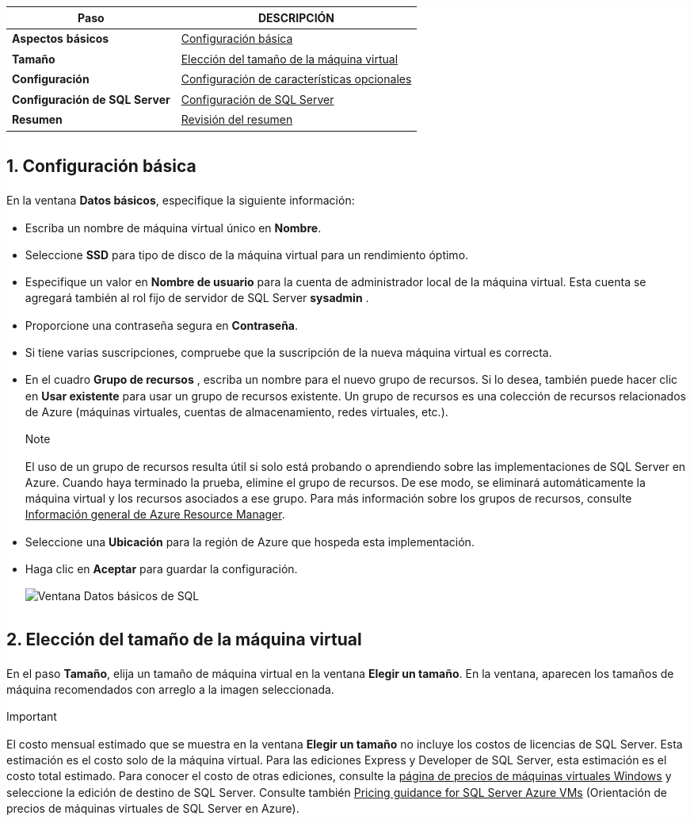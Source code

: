 | Paso | DESCRIPCIÓN |
| --- | --- |
| **Aspectos básicos** |[Configuración básica](#1-configure-basic-settings) |
| **Tamaño** |[Elección del tamaño de la máquina virtual](#2-choose-virtual-machine-size) |
| **Configuración** |[Configuración de características opcionales](#3-configure-optional-features) |
| **Configuración de SQL Server** |[Configuración de SQL Server](#4-configure-sql-server-settings) |
| **Resumen** |[Revisión del resumen](#5-review-the-summary) |

## <a name="1-configure-basic-settings"></a>1. Configuración básica

En la ventana **Datos básicos**, especifique la siguiente información:

* Escriba un nombre de máquina virtual único en **Nombre**.

* Seleccione **SSD** para tipo de disco de la máquina virtual para un rendimiento óptimo.

* Especifique un valor en **Nombre de usuario** para la cuenta de administrador local de la máquina virtual. Esta cuenta se agregará también al rol fijo de servidor de SQL Server **sysadmin** .

* Proporcione una contraseña segura en **Contraseña**.

* Si tiene varias suscripciones, compruebe que la suscripción de la nueva máquina virtual es correcta.

* En el cuadro **Grupo de recursos** , escriba un nombre para el nuevo grupo de recursos. Si lo desea, también puede hacer clic en **Usar existente** para usar un grupo de recursos existente. Un grupo de recursos es una colección de recursos relacionados de Azure (máquinas virtuales, cuentas de almacenamiento, redes virtuales, etc.).

  > [!NOTE]
  > El uso de un grupo de recursos resulta útil si solo está probando o aprendiendo sobre las implementaciones de SQL Server en Azure. Cuando haya terminado la prueba, elimine el grupo de recursos. De ese modo, se eliminará automáticamente la máquina virtual y los recursos asociados a ese grupo. Para más información sobre los grupos de recursos, consulte [Información general de Azure Resource Manager](../../../azure-resource-manager/resource-group-overview.md).

* Seleccione una **Ubicación** para la región de Azure que hospeda esta implementación.

* Haga clic en **Aceptar** para guardar la configuración.

    ![Ventana Datos básicos de SQL](./media/virtual-machines-windows-portal-sql-server-provision/azure-sql-basic.png)

## <a name="2-choose-virtual-machine-size"></a>2. Elección del tamaño de la máquina virtual

En el paso **Tamaño**, elija un tamaño de máquina virtual en la ventana **Elegir un tamaño**. En la ventana, aparecen los tamaños de máquina recomendados con arreglo a la imagen seleccionada.

> [!IMPORTANT]
> El costo mensual estimado que se muestra en la ventana **Elegir un tamaño** no incluye los costos de licencias de SQL Server. Esta estimación es el costo solo de la máquina virtual. Para las ediciones Express y Developer de SQL Server, esta estimación es el costo total estimado. Para conocer el costo de otras ediciones, consulte la [página de precios de máquinas virtuales Windows](https://azure.microsoft.com/pricing/details/virtual-machines/windows/) y seleccione la edición de destino de SQL Server. Consulte también [Pricing guidance for SQL Server Azure VMs](virtual-machines-windows-sql-server-pricing-guidance.md) (Orientación de precios de máquinas virtuales de SQL Server en Azure).
